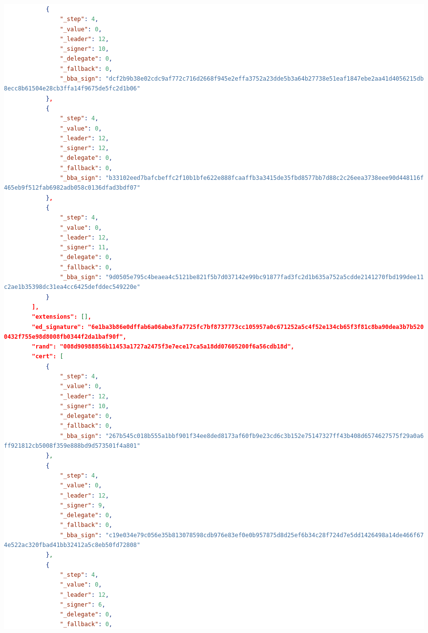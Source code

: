 ```json
            {
                "_step": 4,
                "_value": 0,
                "_leader": 12,
                "_signer": 10,
                "_delegate": 0,
                "_fallback": 0,
                "_bba_sign": "dcf2b9b38e02cdc9af772c716d2668f945e2effa3752a23dde5b3a64b27738e51eaf1847ebe2aa41d4056215db8ecc8b61504e28cb3ffa14f9675de5fc2d1b06"
            },
            {
                "_step": 4,
                "_value": 0,
                "_leader": 12,
                "_signer": 12,
                "_delegate": 0,
                "_fallback": 0,
                "_bba_sign": "b33102eed7bafcbeffc2f10b1bfe622e888fcaaffb3a3415de35fbd8577bb7d88c2c26eea3738eee90d448116f465eb9f512fab6982adb058c0136dfad3bdf07"
            },
            {
                "_step": 4,
                "_value": 0,
                "_leader": 12,
                "_signer": 11,
                "_delegate": 0,
                "_fallback": 0,
                "_bba_sign": "9d0505e795c4beaea4c5121be821f5b7d037142e99bc91877fad3fc2d1b635a752a5cdde2141270fbd199dee11c2ae1b35398dc31ea4cc6425defddec549220e"
            }
        ],
        "extensions": [],
        "ed_signature": "6e1ba3b86e0dffab6a06abe3fa7725fc7bf8737773cc105957a0c671252a5c4f52e134cb65f3f81c8ba90dea3b7b5200432f755e98d8008fb0344f2da1baf90f",
        "rand": "008d90988856b11453a1727a2475f3e7ece17ca5a18dd07605200f6a56cdb18d",
        "cert": [
            {
                "_step": 4,
                "_value": 0,
                "_leader": 12,
                "_signer": 10,
                "_delegate": 0,
                "_fallback": 0,
                "_bba_sign": "267b545c018b555a1bbf901f34ee8ded8173af60fb9e23cd6c3b152e75147327ff43b408d6574627575f29a0a6ff921812cb5008f359e888bd9d573501f4a801"
            },
            {
                "_step": 4,
                "_value": 0,
                "_leader": 12,
                "_signer": 9,
                "_delegate": 0,
                "_fallback": 0,
                "_bba_sign": "c19e034e79c056e35b813078598cdb976e83ef0e0b957875d8d25ef6b34c28f724d7e5dd1426498a14de466f674e522ac320fbad41bb32412a5c8eb50fd72808"
            },
            {
                "_step": 4,
                "_value": 0,
                "_leader": 12,
                "_signer": 6,
                "_delegate": 0,
                "_fallback": 0,
```